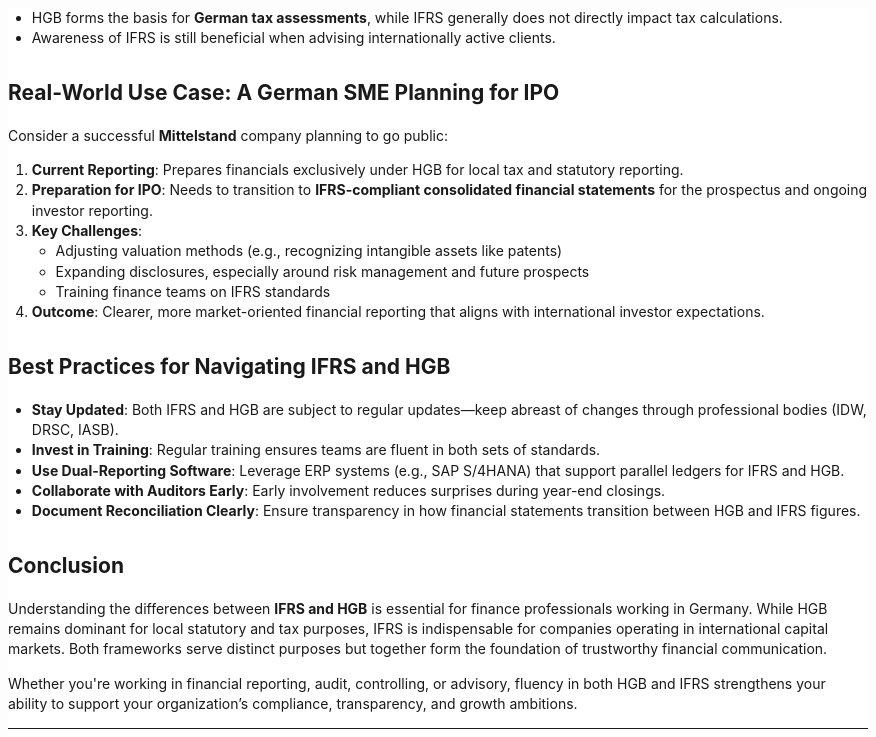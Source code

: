 - HGB forms the basis for **German tax assessments**, while IFRS generally does not directly impact tax calculations.
- Awareness of IFRS is still beneficial when advising internationally active clients.

## Real-World Use Case: A German SME Planning for IPO

Consider a successful **Mittelstand** company planning to go public:

1. **Current Reporting**: Prepares financials exclusively under HGB for local tax and statutory reporting.
2. **Preparation for IPO**: Needs to transition to **IFRS-compliant consolidated financial statements** for the prospectus and ongoing investor reporting.
3. **Key Challenges**:
    - Adjusting valuation methods (e.g., recognizing intangible assets like patents)
    - Expanding disclosures, especially around risk management and future prospects
    - Training finance teams on IFRS standards
4. **Outcome**: Clearer, more market-oriented financial reporting that aligns with international investor expectations.

## Best Practices for Navigating IFRS and HGB

- **Stay Updated**: Both IFRS and HGB are subject to regular updates—keep abreast of changes through professional bodies (IDW, DRSC, IASB).
- **Invest in Training**: Regular training ensures teams are fluent in both sets of standards.
- **Use Dual-Reporting Software**: Leverage ERP systems (e.g., SAP S/4HANA) that support parallel ledgers for IFRS and HGB.
- **Collaborate with Auditors Early**: Early involvement reduces surprises during year-end closings.
- **Document Reconciliation Clearly**: Ensure transparency in how financial statements transition between HGB and IFRS figures.

## Conclusion

Understanding the differences between **IFRS and HGB** is essential for finance professionals working in Germany. While HGB remains dominant for local statutory and tax purposes, IFRS is indispensable for companies operating in international capital markets. Both frameworks serve distinct purposes but together form the foundation of trustworthy financial communication.

Whether you're working in financial reporting, audit, controlling, or advisory, fluency in both HGB and IFRS strengthens your ability to support your organization’s compliance, transparency, and growth ambitions.

---

